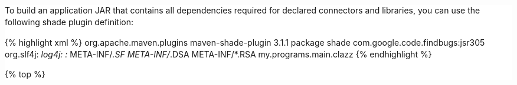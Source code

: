 To build an application JAR that contains all dependencies required for declared connectors and libraries,
you can use the following shade plugin definition:

{% highlight xml %}
<build>
    <plugins>
        <plugin>
            <groupId>org.apache.maven.plugins</groupId>
            <artifactId>maven-shade-plugin</artifactId>
            <version>3.1.1</version>
            <executions>
                <execution>
                    <phase>package</phase>
                    <goals>
                        <goal>shade</goal>
                    </goals>
                    <configuration>
                        <artifactSet>
                            <excludes>
                                <exclude>com.google.code.findbugs:jsr305</exclude>
                                <exclude>org.slf4j:*</exclude>
                                <exclude>log4j:*</exclude>
                            </excludes>
                        </artifactSet>
                        <filters>
                            <filter>
                                <!-- Do not copy the signatures in the META-INF folder.
                                Otherwise, this might cause SecurityExceptions when using the JAR. -->
                                <artifact>*:*</artifact>
                                <excludes>
                                    <exclude>META-INF/*.SF</exclude>
                                    <exclude>META-INF/*.DSA</exclude>
                                    <exclude>META-INF/*.RSA</exclude>
                                </excludes>
                            </filter>
                        </filters>
                        <transformers>
                            <transformer implementation="org.apache.maven.plugins.shade.resource.ManifestResourceTransformer">
                                <mainClass>my.programs.main.clazz</mainClass>
                            </transformer>
                        </transformers>
                    </configuration>
                </execution>
            </executions>
        </plugin>
    </plugins>
</build>
{% endhighlight %}

{% top %}
